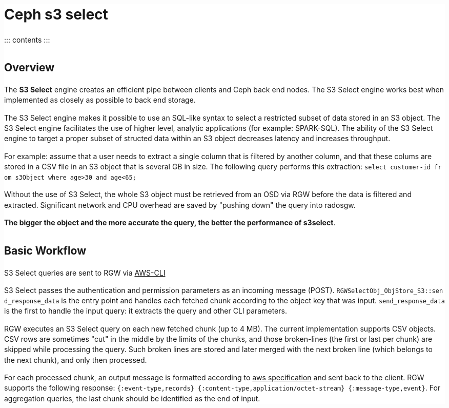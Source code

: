 # Ceph s3 select

::: contents
:::

## Overview

The **S3 Select** engine creates an efficient pipe between clients and
Ceph back end nodes. The S3 Select engine works best when implemented as
closely as possible to back end storage.

The S3 Select engine makes it possible to use an SQL-like syntax to
select a restricted subset of data stored in an S3 object. The S3 Select
engine facilitates the use of higher level, analytic applications (for
example: SPARK-SQL). The ability of the S3 Select engine to target a
proper subset of structed data within an S3 object decreases latency and
increases throughput.

For example: assume that a user needs to extract a single column that is
filtered by another column, and that these colums are stored in a CSV
file in an S3 object that is several GB in size. The following query
performs this extraction:
`select customer-id from s3Object where age>30 and age<65;`

Without the use of S3 Select, the whole S3 object must be retrieved from
an OSD via RGW before the data is filtered and extracted. Significant
network and CPU overhead are saved by \"pushing down\" the query into
radosgw.

**The bigger the object and the more accurate the query, the better the
performance of s3select**.

## Basic Workflow

S3 Select queries are sent to RGW via
[AWS-CLI](https://docs.aws.amazon.com/cli/latest/reference/s3api/select-object-content.html)

S3 Select passes the authentication and permission parameters as an
incoming message (POST). `RGWSelectObj_ObjStore_S3::send_response_data`
is the entry point and handles each fetched chunk according to the
object key that was input. `send_response_data` is the first to handle
the input query: it extracts the query and other CLI parameters.

RGW executes an S3 Select query on each new fetched chunk (up to 4 MB).
The current implementation supports CSV objects. CSV rows are sometimes
\"cut\" in the middle by the limits of the chunks, and those
broken-lines (the first or last per chunk) are skipped while processing
the query. Such broken lines are stored and later merged with the next
broken line (which belongs to the next chunk), and only then processed.

For each processed chunk, an output message is formatted according to
[aws
specification](https://docs.aws.amazon.com/amazons3/latest/api/archive-restobjectselectcontent.html#archive-restobjectselectcontent-responses)
and sent back to the client. RGW supports the following response:
`{:event-type,records} {:content-type,application/octet-stream} {:message-type,event}`.
For aggregation queries, the last chunk should be identified as the end
of input.
